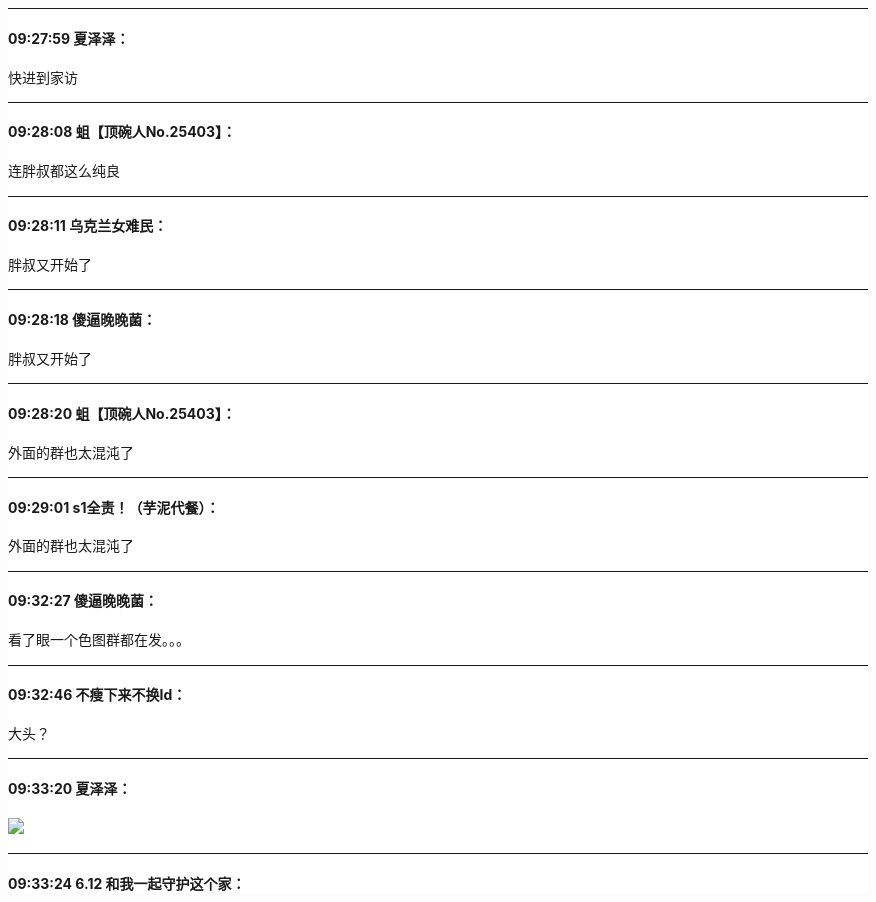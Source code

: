 *****

#### 09:27:59  夏泽泽：

快进到家访

*****

#### 09:28:08  蛆【顶碗人No.25403】：

连胖叔都这么纯良

*****

#### 09:28:11  乌克兰女难民：

胖叔又开始了

*****

#### 09:28:18  傻逼晚晚菌：

胖叔又开始了

*****

#### 09:28:20  蛆【顶碗人No.25403】：

外面的群也太混沌了

*****

#### 09:29:01  s1全责！（芋泥代餐）：

外面的群也太混沌了

*****

#### 09:32:27  傻逼晚晚菌：

看了眼一个色图群都在发。。。

*****

#### 09:32:46  不瘦下来不换Id：

大头？

*****

#### 09:33:20  夏泽泽：

![](http://gchat.qpic.cn/gchatpic_new/1759772708/614391357-2645443149-D97CC439DEC480A47D8EF0AF541CA883/0?term=2")

*****

#### 09:33:24  6.12 和我一起守护这个家：
